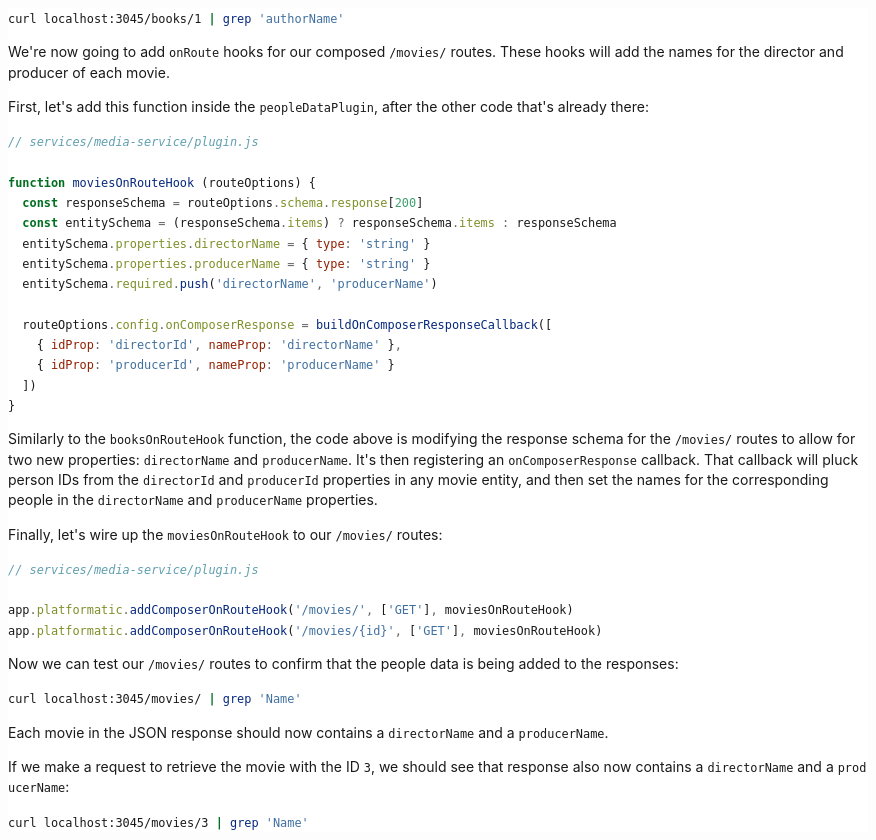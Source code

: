 ```bash
curl localhost:3045/books/1 | grep 'authorName'
```

We're now going to add `onRoute` hooks for our composed `/movies/` routes. These hooks will add the names for the director and producer of each movie.

First, let's add this function inside the `peopleDataPlugin`, after the other code that's already there:

```javascript
// services/media-service/plugin.js

function moviesOnRouteHook (routeOptions) {
  const responseSchema = routeOptions.schema.response[200]
  const entitySchema = (responseSchema.items) ? responseSchema.items : responseSchema
  entitySchema.properties.directorName = { type: 'string' }
  entitySchema.properties.producerName = { type: 'string' }
  entitySchema.required.push('directorName', 'producerName')

  routeOptions.config.onComposerResponse = buildOnComposerResponseCallback([
    { idProp: 'directorId', nameProp: 'directorName' },
    { idProp: 'producerId', nameProp: 'producerName' }
  ])
}
```

Similarly to the `booksOnRouteHook` function, the code above is modifying the response schema for the `/movies/` routes to allow for two new properties: `directorName` and `producerName`. It's then registering an `onComposerResponse` callback. That callback will pluck person IDs from the `directorId` and `producerId` properties in any movie entity, and then set the names for the corresponding people in the `directorName` and `producerName` properties.

Finally, let's wire up the `moviesOnRouteHook` to our `/movies/` routes:

```javascript
// services/media-service/plugin.js

app.platformatic.addComposerOnRouteHook('/movies/', ['GET'], moviesOnRouteHook)
app.platformatic.addComposerOnRouteHook('/movies/{id}', ['GET'], moviesOnRouteHook)
```

Now we can test our `/movies/` routes to confirm that the people data is being added to the responses:

```bash
curl localhost:3045/movies/ | grep 'Name'
```

Each movie in the JSON response should now contains a `directorName` and a `producerName`.

If we make a request to retrieve the movie with the ID `3`, we should see that response also now contains a `directorName` and a `producerName`:

```bash
curl localhost:3045/movies/3 | grep 'Name'
```
